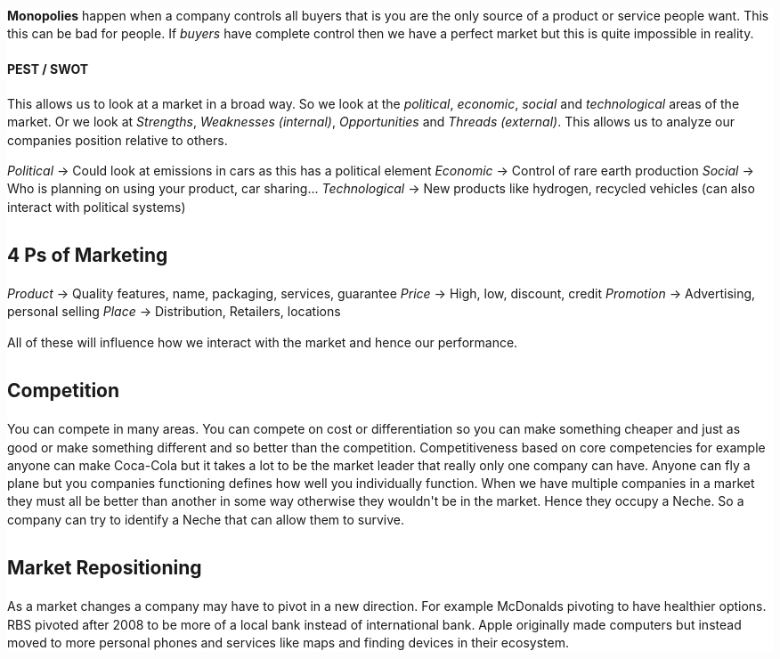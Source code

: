 **Monopolies** happen when a company controls all buyers that is you are the only source of a product or service people want. This this can be bad for people. If *buyers* have complete control then we have a perfect market but this is quite impossible in reality.

#### PEST / SWOT
This allows us to look at a market in a broad way. So we look at the *political*, *economic*, *social* and *technological* areas of the market. Or we look at *Strengths*, *Weaknesses (internal)*, *Opportunities* and *Threads (external)*. This allows us to analyze our companies position relative to others.

*Political* -> Could look at emissions in cars as this has a political element
*Economic* -> Control of rare earth production
*Social* -> Who is planning on using your product, car sharing...
*Technological* -> New products like hydrogen, recycled vehicles (can also interact with political systems)

## 4 Ps of Marketing
*Product*  -> Quality features, name, packaging, services, guarantee
*Price* -> High, low, discount, credit
*Promotion* -> Advertising, personal selling
*Place* -> Distribution, Retailers, locations

All of these will influence how we interact with the market and hence our performance.

## Competition
You can compete in many areas. You can compete on cost or differentiation so you can make something cheaper and just as good or make something different and so better than the competition. Competitiveness based on core competencies for example anyone can make Coca-Cola but it takes a lot to be the market leader that really only one company can have. Anyone can fly a plane but you companies functioning defines how well you individually function. When we have multiple companies in a market they must all be better than another in some way otherwise they wouldn't be in the market. Hence they occupy a Neche. So a company can try to identify a Neche that can allow them to survive.

## Market Repositioning
As a market changes a company may have to pivot in a new direction. For example McDonalds pivoting to have healthier options. RBS pivoted after 2008 to be more of a local bank instead of international bank. Apple originally made computers but instead moved to more personal phones and services like maps and finding devices in their ecosystem.
